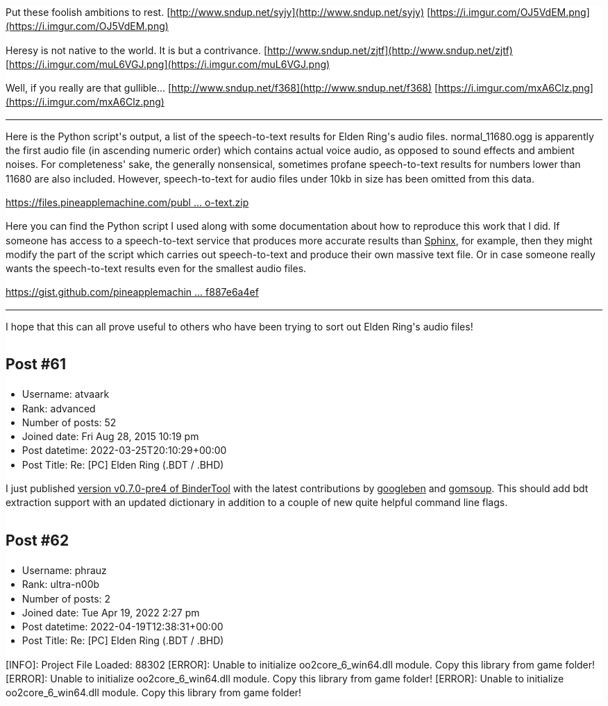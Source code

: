 Put these foolish ambitions to rest.
[http://www.sndup.net/syjy](http://www.sndup.net/syjy) 
[https://i.imgur.com/OJ5VdEM.png](https://i.imgur.com/OJ5VdEM.png)

Heresy is not native to the world. It is but a contrivance.
[http://www.sndup.net/zjtf](http://www.sndup.net/zjtf) 
[https://i.imgur.com/muL6VGJ.png](https://i.imgur.com/muL6VGJ.png)

Well, if you really are that gullible...
[http://www.sndup.net/f368](http://www.sndup.net/f368) 
[https://i.imgur.com/mxA6Clz.png](https://i.imgur.com/mxA6Clz.png)

---

Here is the Python script's output, a list of the speech-to-text results for Elden Ring's audio files. normal_11680.ogg is apparently the first audio file (in ascending numeric order) which contains actual voice audio, as opposed to sound effects and ambient noises. For completeness' sake, the generally nonsensical, sometimes profane speech-to-text results for numbers lower than 11680 are also included. However, speech-to-text for audio files under 10kb in size has been omitted from this data.

[https://files.pineapplemachine.com/publ ... o-text.zip](https://files.pineapplemachine.com/public/misc/Elden%20Ring%20speech-to-text.zip)

Here you can find the Python script I used along with some documentation about how to reproduce this work that I did. If someone has access to a speech-to-text service that produces more accurate results than [Sphinx](https://cmusphinx.github.io/), for example, then they might modify the part of the script which carries out speech-to-text and produce their own massive text file. Or in case someone really wants the speech-to-text results even for the smallest audio files.

[https://gist.github.com/pineapplemachin ... f887e6a4ef](https://gist.github.com/pineapplemachine/77e64c92aa75757e235dd4f887e6a4ef)

---

I hope that this can all prove useful to others who have been trying to sort out Elden Ring's audio files!
## Post #61
- Username: atvaark
- Rank: advanced
- Number of posts: 52
- Joined date: Fri Aug 28, 2015 10:19 pm
- Post datetime: 2022-03-25T20:10:29+00:00
- Post Title: Re: [PC] Elden Ring (.BDT / .BHD)

I just published [version v0.7.0-pre4 of BinderTool](https://github.com/Atvaark/BinderTool/releases/tag/v0.7.0-pre4) with the latest contributions by [googleben](https://github.com/googleben) and [gomsoup](https://github.com/gomsoup).
This should add bdt extraction support with an updated dictionary in addition to a couple of new quite helpful command line flags.
## Post #62
- Username: phrauz
- Rank: ultra-n00b
- Number of posts: 2
- Joined date: Tue Apr 19, 2022 2:27 pm
- Post datetime: 2022-04-19T12:38:31+00:00
- Post Title: Re: [PC] Elden Ring (.BDT / .BHD)


[INFO]: Project File Loaded: 88302
[ERROR]: Unable to initialize oo2core_6_win64.dll module. Copy this library from game folder!
[ERROR]: Unable to initialize oo2core_6_win64.dll module. Copy this library from game folder!
[ERROR]: Unable to initialize oo2core_6_win64.dll module. Copy this library from game folder!